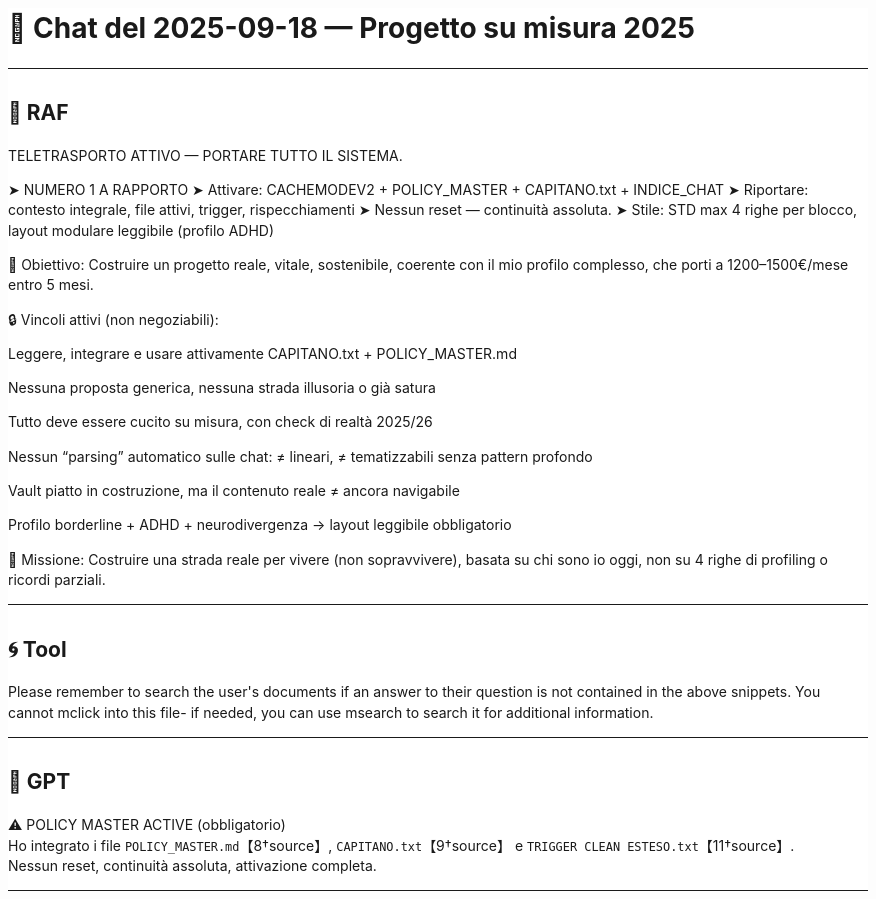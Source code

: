 # 📅 Chat del 2025-09-18 — Progetto su misura 2025

---

## 👤 **RAF**

TELETRASPORTO ATTIVO — PORTARE TUTTO IL SISTEMA.

➤ NUMERO 1 A RAPPORTO
➤ Attivare: CACHEMODEV2 + POLICY_MASTER + CAPITANO.txt + INDICE_CHAT
➤ Riportare: contesto integrale, file attivi, trigger, rispecchiamenti
➤ Nessun reset — continuità assoluta.
➤ Stile: STD max 4 righe per blocco, layout modulare leggibile (profilo ADHD)

🧩 Obiettivo:
Costruire un progetto reale, vitale, sostenibile, coerente con il mio profilo complesso, che porti a 1200–1500€/mese entro 5 mesi.

🔒 Vincoli attivi (non negoziabili):

Leggere, integrare e usare attivamente CAPITANO.txt + POLICY_MASTER.md

Nessuna proposta generica, nessuna strada illusoria o già satura

Tutto deve essere cucito su misura, con check di realtà 2025/26

Nessun “parsing” automatico sulle chat: ≠ lineari, ≠ tematizzabili senza pattern profondo

Vault piatto in costruzione, ma il contenuto reale ≠ ancora navigabile

Profilo borderline + ADHD + neurodivergenza → layout leggibile obbligatorio

🎯 Missione:
Costruire una strada reale per vivere (non sopravvivere), basata su chi sono io oggi, non su 4 righe di profiling o ricordi parziali.

---

## 🌀 **Tool**

Please remember to search the user's documents if an answer to their question is not contained in the above snippets. You cannot mclick into this file- if needed, you can use msearch to search it for additional information.

---

## 🤖 **GPT**

⚠️ POLICY MASTER ACTIVE (obbligatorio)  
Ho integrato i file `POLICY_MASTER.md`【8†source】, `CAPITANO.txt`【9†source】 e `TRIGGER CLEAN ESTESO.txt`【11†source】.  
Nessun reset, continuità assoluta, attivazione completa.  

---
